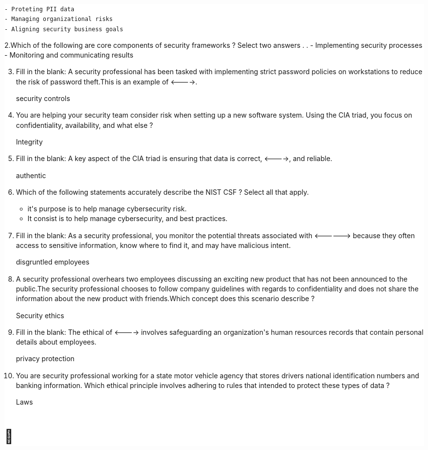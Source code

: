 	- Proteting PII data
	- Managing organizational risks
	- Aligning security business goals


2.Which of the following are core components of security frameworks ? Select two answers .
.
	- Implementing security processes
	- Monitoring and communicating results

3. Fill in the blank: A security professional has been tasked with implementing strict password policies on workstations to reduce the risk of password theft.This is an example of <---->.

	security controls

4. You are helping your security team consider risk when setting up a new software system. Using the CIA triad, you focus on confidentiality, availability, and what else ?

	Integrity

5. Fill in the blank: A key aspect of the CIA triad is ensuring that data is correct, <---->, and reliable.

	authentic


6. Which of the following statements accurately describe the NIST CSF ? Select all that apply.

	- it's purpose is to help manage cybersecurity risk.
	- It consist is to help manage cybersecurity, and best practices.

7. Fill in the blank: As a security professional, you monitor the potential threats associated with <------> because they often access to sensitive information, know where to find it, and may have malicious intent.

	disgruntled employees

8. A security professional overhears two employees discussing an exciting new product that has not been announced to the public.The security professional chooses to follow company guidelines with regards to confidentiality and does not share the information about the new product with friends.Which concept does this scenario describe ?

	Security ethics

9. Fill in the blank: The ethical of <----> involves safeguarding an organization's human resources records that contain personal details about employees.

	privacy protection

10. You are security professional working for a state motor vehicle agency that stores drivers national identification numbers and banking information. Which ethical principle involves adhering to rules that intended to protect these types of data ?

	Laws 





# 💫 
